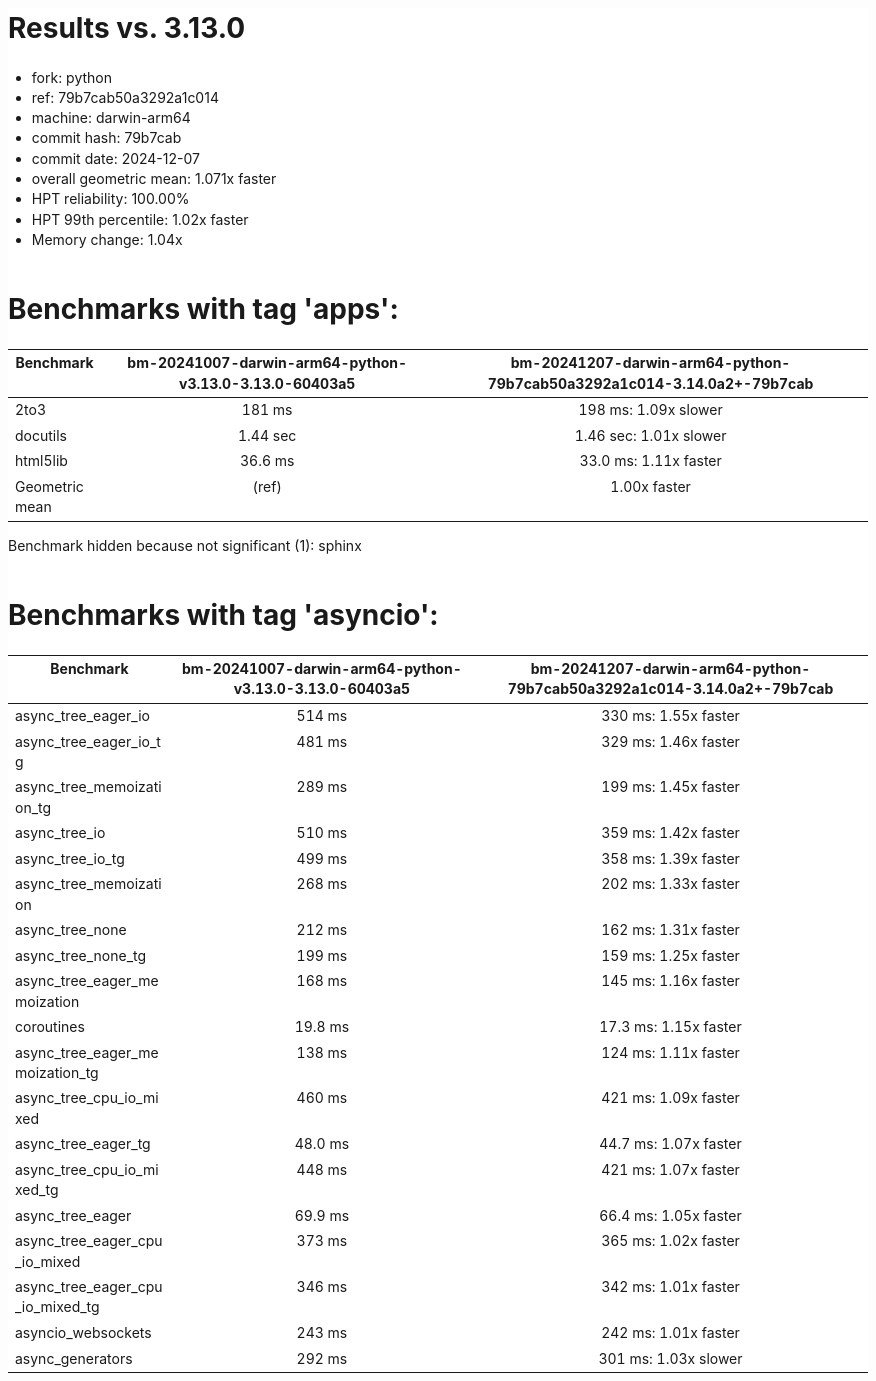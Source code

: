 # Results vs. 3.13.0

- fork: python
- ref: 79b7cab50a3292a1c014
- machine: darwin-arm64
- commit hash: 79b7cab
- commit date: 2024-12-07
- overall geometric mean: 1.071x faster
- HPT reliability: 100.00%
- HPT 99th percentile: 1.02x faster
- Memory change: 1.04x

Benchmarks with tag 'apps':
===========================

| Benchmark      | bm-20241007-darwin-arm64-python-v3.13.0-3.13.0-60403a5 | bm-20241207-darwin-arm64-python-79b7cab50a3292a1c014-3.14.0a2+-79b7cab |
|----------------|:------------------------------------------------------:|:----------------------------------------------------------------------:|
| 2to3           | 181 ms                                                 | 198 ms: 1.09x slower                                                   |
| docutils       | 1.44 sec                                               | 1.46 sec: 1.01x slower                                                 |
| html5lib       | 36.6 ms                                                | 33.0 ms: 1.11x faster                                                  |
| Geometric mean | (ref)                                                  | 1.00x faster                                                           |

Benchmark hidden because not significant (1): sphinx

Benchmarks with tag 'asyncio':
==============================

| Benchmark                        | bm-20241007-darwin-arm64-python-v3.13.0-3.13.0-60403a5 | bm-20241207-darwin-arm64-python-79b7cab50a3292a1c014-3.14.0a2+-79b7cab |
|----------------------------------|:------------------------------------------------------:|:----------------------------------------------------------------------:|
| async_tree_eager_io              | 514 ms                                                 | 330 ms: 1.55x faster                                                   |
| async_tree_eager_io_tg           | 481 ms                                                 | 329 ms: 1.46x faster                                                   |
| async_tree_memoization_tg        | 289 ms                                                 | 199 ms: 1.45x faster                                                   |
| async_tree_io                    | 510 ms                                                 | 359 ms: 1.42x faster                                                   |
| async_tree_io_tg                 | 499 ms                                                 | 358 ms: 1.39x faster                                                   |
| async_tree_memoization           | 268 ms                                                 | 202 ms: 1.33x faster                                                   |
| async_tree_none                  | 212 ms                                                 | 162 ms: 1.31x faster                                                   |
| async_tree_none_tg               | 199 ms                                                 | 159 ms: 1.25x faster                                                   |
| async_tree_eager_memoization     | 168 ms                                                 | 145 ms: 1.16x faster                                                   |
| coroutines                       | 19.8 ms                                                | 17.3 ms: 1.15x faster                                                  |
| async_tree_eager_memoization_tg  | 138 ms                                                 | 124 ms: 1.11x faster                                                   |
| async_tree_cpu_io_mixed          | 460 ms                                                 | 421 ms: 1.09x faster                                                   |
| async_tree_eager_tg              | 48.0 ms                                                | 44.7 ms: 1.07x faster                                                  |
| async_tree_cpu_io_mixed_tg       | 448 ms                                                 | 421 ms: 1.07x faster                                                   |
| async_tree_eager                 | 69.9 ms                                                | 66.4 ms: 1.05x faster                                                  |
| async_tree_eager_cpu_io_mixed    | 373 ms                                                 | 365 ms: 1.02x faster                                                   |
| async_tree_eager_cpu_io_mixed_tg | 346 ms                                                 | 342 ms: 1.01x faster                                                   |
| asyncio_websockets               | 243 ms                                                 | 242 ms: 1.01x faster                                                   |
| async_generators                 | 292 ms                                                 | 301 ms: 1.03x slower                                                   |